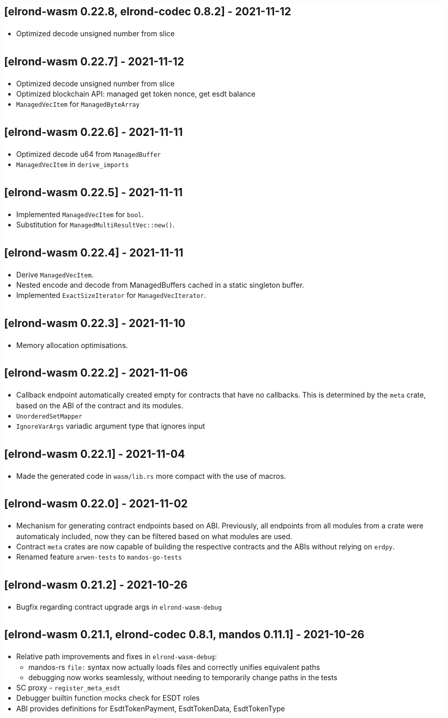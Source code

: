 ## [elrond-wasm 0.22.8, elrond-codec 0.8.2] - 2021-11-12
- Optimized decode unsigned number from slice

## [elrond-wasm 0.22.7] - 2021-11-12
- Optimized decode unsigned number from slice
- Optimized blockchain API: managed get token nonce, get esdt balance
- `ManagedVecItem` for `ManagedByteArray`

## [elrond-wasm 0.22.6] - 2021-11-11
- Optimized decode u64 from `ManagedBuffer`
- `ManagedVecItem` in `derive_imports`

## [elrond-wasm 0.22.5] - 2021-11-11
- Implemented `ManagedVecItem` for `bool`.
- Substitution for `ManagedMultiResultVec::new()`.

## [elrond-wasm 0.22.4] - 2021-11-11
- Derive `ManagedVecItem`.
- Nested encode and decode from ManagedBuffers cached in a static singleton buffer.
- Implemented `ExactSizeIterator` for `ManagedVecIterator`.

## [elrond-wasm 0.22.3] - 2021-11-10
- Memory allocation optimisations.

## [elrond-wasm 0.22.2] - 2021-11-06
- Callback endpoint automatically created empty for contracts that have no callbacks. This is determined by the `meta` crate, based on the ABI of the contract and its modules.
- `UnorderedSetMapper`
- `IgnoreVarArgs` variadic argument type that ignores input

## [elrond-wasm 0.22.1] - 2021-11-04
- Made the generated code in `wasm/lib.rs` more compact with the use of macros.

## [elrond-wasm 0.22.0] - 2021-11-02
- Mechanism for generating contract endpoints based on ABI. Previously, all endpoints from all modules from a crate were automaticaly included, now they can be filtered based on what modules are used.
- Contract `meta` crates are now capable of building the respective contracts and the ABIs without relying on `erdpy`.
- Renamed feature `arwen-tests` to `mandos-go-tests`

## [elrond-wasm 0.21.2] - 2021-10-26
- Bugfix regarding contract upgrade args in `elrond-wasm-debug`

## [elrond-wasm 0.21.1, elrond-codec 0.8.1, mandos 0.11.1] - 2021-10-26
- Relative path improvements and fixes in `elrond-wasm-debug`:
	- mandos-rs `file:` syntax now actually loads files and correctly unifies equivalent paths
	- debugging now works seamlessly, without needing to temporarily change paths in the tests
- SC proxy - `register_meta_esdt`
- Debugger builtin function mocks check for ESDT roles
- ABI provides definitions for EsdtTokenPayment, EsdtTokenData, EsdtTokenType
